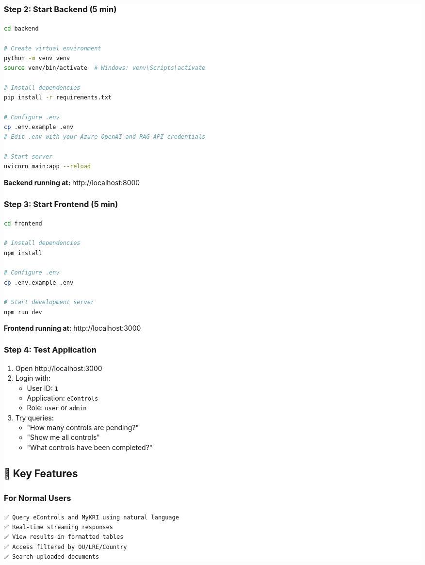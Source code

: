 ### Step 2: Start Backend (5 min)
```bash
cd backend

# Create virtual environment
python -m venv venv
source venv/bin/activate  # Windows: venv\Scripts\activate

# Install dependencies
pip install -r requirements.txt

# Configure .env
cp .env.example .env
# Edit .env with your Azure OpenAI and RAG API credentials

# Start server
uvicorn main:app --reload
```

**Backend running at:** http://localhost:8000

### Step 3: Start Frontend (5 min)
```bash
cd frontend

# Install dependencies
npm install

# Configure .env
cp .env.example .env

# Start development server
npm run dev
```

**Frontend running at:** http://localhost:3000

### Step 4: Test Application
1. Open http://localhost:3000
2. Login with:
   - User ID: `1`
   - Application: `eControls`
   - Role: `user` or `admin`
3. Try queries:
   - "How many controls are pending?"
   - "Show me all controls"
   - "What controls have been completed?"

## 🎯 Key Features

### For Normal Users
```
✅ Query eControls and MyKRI using natural language
✅ Real-time streaming responses
✅ View results in formatted tables
✅ Access filtered by OU/LRE/Country
✅ Search uploaded documents
```
